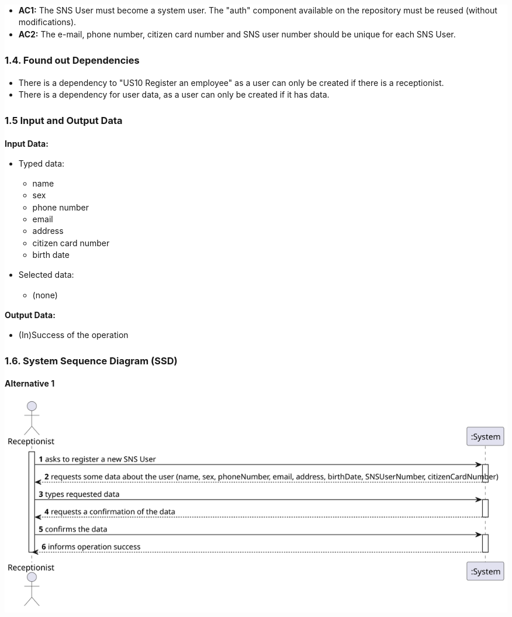 * **AC1:** The SNS User must become a system user. The "auth" component available on the repository must be reused (without modifications).
* **AC2:** The e-mail, phone number, citizen card number and SNS user number should be unique for each SNS User.


### 1.4. Found out Dependencies


* There is a dependency to "US10 Register an employee" as a user can only be created if there is a receptionist.
* There is a dependency for user data, as a user can only be created if it has data.


### 1.5 Input and Output Data


**Input Data:**

* Typed data:
    * name
    * sex
    * phone number
    * email
    * address
    * citizen card number
    * birth date
	
* Selected data:
	* (none)

**Output Data:**

* (In)Success of the operation

### 1.6. System Sequence Diagram (SSD)

**Alternative 1**

![US03_SSD](US03_SSD.svg)
